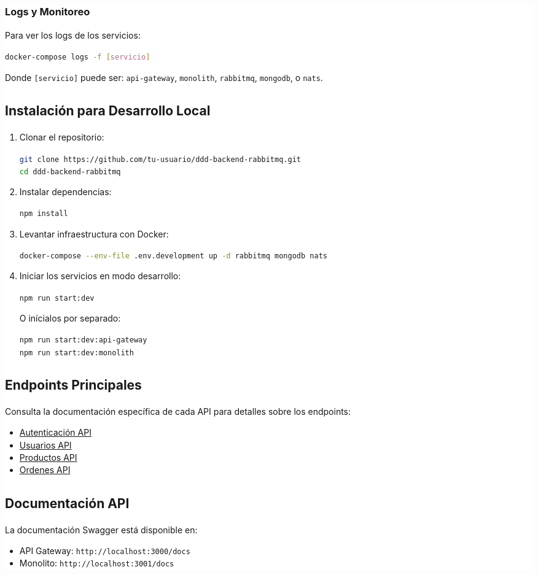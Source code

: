 ### Logs y Monitoreo

Para ver los logs de los servicios:

```bash
docker-compose logs -f [servicio]
```

Donde `[servicio]` puede ser: `api-gateway`, `monolith`, `rabbitmq`, `mongodb`, o `nats`.

## Instalación para Desarrollo Local

1. Clonar el repositorio:

   ```bash
   git clone https://github.com/tu-usuario/ddd-backend-rabbitmq.git
   cd ddd-backend-rabbitmq
   ```

2. Instalar dependencias:

   ```bash
   npm install
   ```

3. Levantar infraestructura con Docker:

   ```bash
   docker-compose --env-file .env.development up -d rabbitmq mongodb nats
   ```

4. Iniciar los servicios en modo desarrollo:

   ```bash
   npm run start:dev
   ```

   O inícialos por separado:

   ```bash
   npm run start:dev:api-gateway
   npm run start:dev:monolith
   ```

## Endpoints Principales

Consulta la documentación específica de cada API para detalles sobre los endpoints:

- [Autenticación API](./docs/auth-api.md)
- [Usuarios API](./docs/users-api.md)
- [Productos API](./docs/products-api.md)
- [Ordenes API](./docs/orders-api.md)

## Documentación API

La documentación Swagger está disponible en:

- API Gateway: `http://localhost:3000/docs`
- Monolito: `http://localhost:3001/docs`
